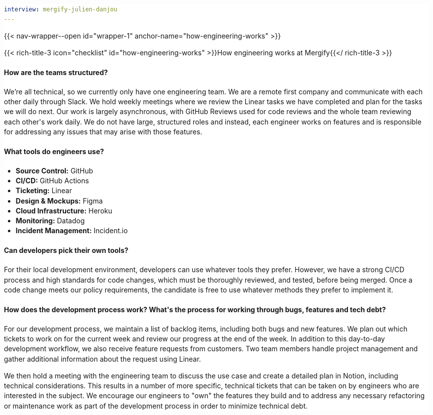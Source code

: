 ```yaml
interview: mergify-julien-danjou
---
```


{{< nav-wrapper--open id="wrapper-1" anchor-name="how-engineering-works" >}}

{{< rich-title-3 icon="checklist" id="how-engineering-works" >}}How engineering
works at Mergify{{</ rich-title-3 >}}

#### How are the teams structured?

We’re all technical, so we currently only have one engineering team. We are a
remote first company and communicate with each other daily through Slack. We
hold weekly meetings where we review the Linear tasks we have completed and plan
for the tasks we will do next. Our work is largely asynchronous, with GitHub
Reviews used for code reviews and the whole team reviewing each other's work
daily. We do not have large, structured roles and instead, each engineer works
on features and is responsible for addressing any issues that may arise with
those features.

#### What tools do engineers use?

- **Source Control:** GitHub
- **CI/CD:** GitHub Actions
- **Ticketing:** Linear
- **Design & Mockups:** Figma
- **Cloud Infrastructure:** Heroku
- **Monitoring:** Datadog
- **Incident Management:** Incident.io

#### Can developers pick their own tools?

For their local development environment, developers can use whatever tools they
prefer. However, we have a strong CI/CD process and high standards for code
changes, which must be thoroughly reviewed, and tested, before being merged.
Once a code change meets our policy requirements, the candidate is free to use
whatever methods they prefer to implement it.

#### How does the development process work? What's the process for working through bugs, features and tech debt?

For our development process, we maintain a list of backlog items, including both
bugs and new features. We plan out which tickets to work on for the current week
and review our progress at the end of the week. In addition to this day-to-day
development workflow, we also receive feature requests from customers. Two team
members handle project management and gather additional information about the
request using Linear.

We then hold a meeting with the engineering team to discuss the use case and
create a detailed plan in Notion, including technical considerations. This
results in a number of more specific, technical tickets that can be taken on by
engineers who are interested in the subject. We encourage our engineers to "own"
the features they build and to address any necessary refactoring or maintenance
work as part of the development process in order to minimize technical debt.
